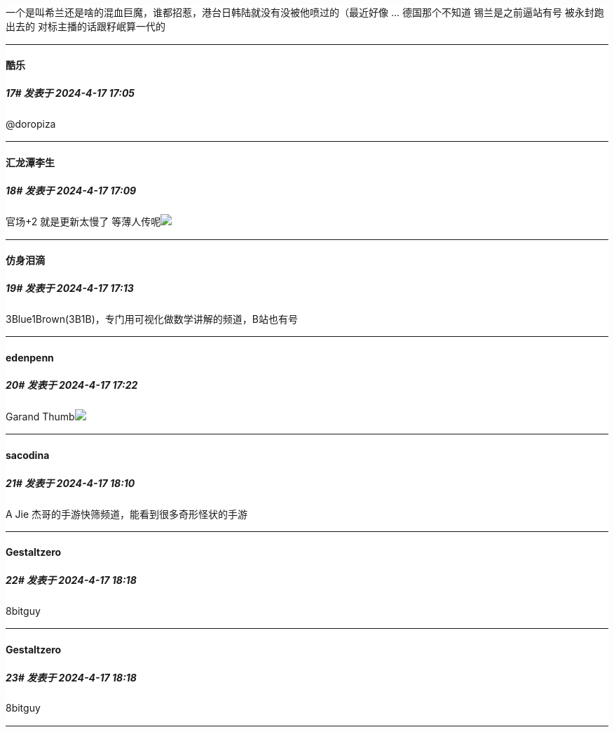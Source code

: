 一个是叫希兰还是啥的混血巨魔，谁都招惹，港台日韩陆就没有没被他喷过的（最近好像 ...</blockquote>
德国那个不知道 锡兰是之前逼站有号 被永封跑出去的 对标主播的话跟籽岷算一代的

*****

####  酷乐  
##### 17#       发表于 2024-4-17 17:05

@doropiza

*****

####  汇龙潭李生  
##### 18#       发表于 2024-4-17 17:09

官场+2 就是更新太慢了 等薄人传呢<img src="https://static.saraba1st.com/image/smiley/face2017/066.png" referrerpolicy="no-referrer">

*****

####  仿身泪滴  
##### 19#       发表于 2024-4-17 17:13

3Blue1Brown(3B1B)，专门用可视化做数学讲解的频道，B站也有号

*****

####  edenpenn  
##### 20#       发表于 2024-4-17 17:22

Garand Thumb<img src="https://static.saraba1st.com/image/smiley/face2017/067.png" referrerpolicy="no-referrer">

*****

####  sacodina  
##### 21#       发表于 2024-4-17 18:10

A Jie 杰哥的手游快筛频道，能看到很多奇形怪状的手游

*****

####  Gestaltzero  
##### 22#       发表于 2024-4-17 18:18

8bitguy

*****

####  Gestaltzero  
##### 23#       发表于 2024-4-17 18:18

8bitguy

*****
